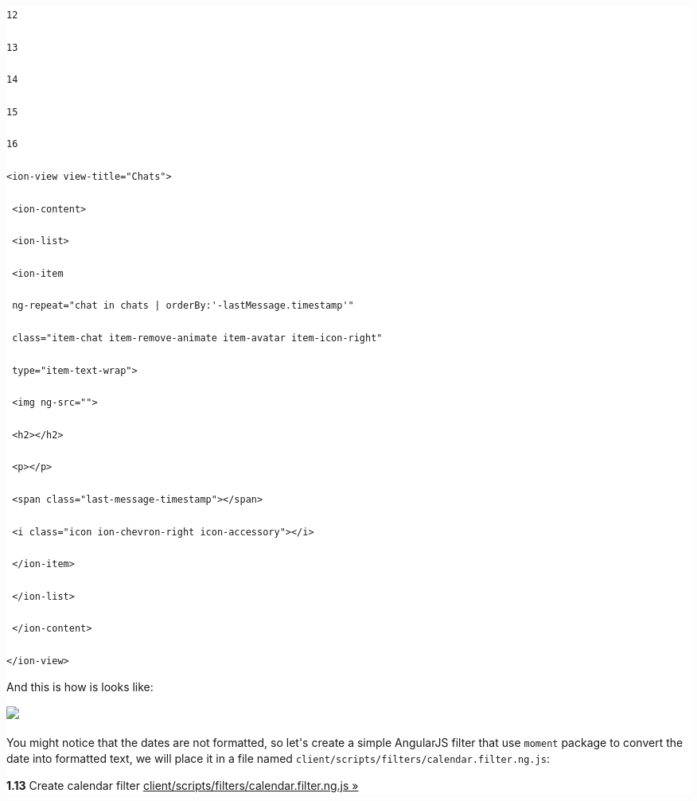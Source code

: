 ```
12

13

14

15

16

<ion-view view-title="Chats">

 <ion-content>

 <ion-list>

 <ion-item

 ng-repeat="chat in chats | orderBy:'-lastMessage.timestamp'"

 class="item-chat item-remove-animate item-avatar item-icon-right"

 type="item-text-wrap">

 <img ng-src="">

 <h2></h2>

 <p></p>

 <span class="last-message-timestamp"></span>

 <i class="icon ion-chevron-right icon-accessory"></i>

 </ion-item>

 </ion-list>

 </ion-content>

</ion-view>
```

And this is how is looks like:

![](http://cdn2.hubspot.net/hubfs/520701/3_-_fake_data_no_date_format.png?t=1445014944449)

You might notice that the dates are not formatted, so let's create a simple AngularJS filter that use `moment` package to convert the date into formatted text, we will place it in a file named `client/scripts/filters/calendar.filter.ng.js`:

**1.13** Create calendar filter [client/scripts/filters/calendar.filter.ng.js »](https://github.com/dotansimha/meteor-whatsapp-clone-step-by-step/commit/1ec068d61884885f4df1e767af9603e58d984efa)
